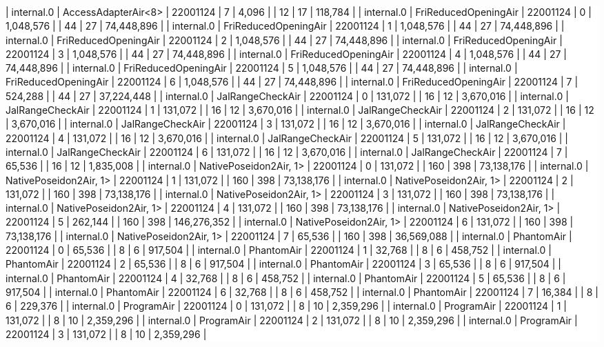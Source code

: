 | internal.0 | AccessAdapterAir<8> | 22001124 | 7 | 4,096 |  | 12 | 17 | 118,784 | 
| internal.0 | FriReducedOpeningAir | 22001124 | 0 | 1,048,576 |  | 44 | 27 | 74,448,896 | 
| internal.0 | FriReducedOpeningAir | 22001124 | 1 | 1,048,576 |  | 44 | 27 | 74,448,896 | 
| internal.0 | FriReducedOpeningAir | 22001124 | 2 | 1,048,576 |  | 44 | 27 | 74,448,896 | 
| internal.0 | FriReducedOpeningAir | 22001124 | 3 | 1,048,576 |  | 44 | 27 | 74,448,896 | 
| internal.0 | FriReducedOpeningAir | 22001124 | 4 | 1,048,576 |  | 44 | 27 | 74,448,896 | 
| internal.0 | FriReducedOpeningAir | 22001124 | 5 | 1,048,576 |  | 44 | 27 | 74,448,896 | 
| internal.0 | FriReducedOpeningAir | 22001124 | 6 | 1,048,576 |  | 44 | 27 | 74,448,896 | 
| internal.0 | FriReducedOpeningAir | 22001124 | 7 | 524,288 |  | 44 | 27 | 37,224,448 | 
| internal.0 | JalRangeCheckAir | 22001124 | 0 | 131,072 |  | 16 | 12 | 3,670,016 | 
| internal.0 | JalRangeCheckAir | 22001124 | 1 | 131,072 |  | 16 | 12 | 3,670,016 | 
| internal.0 | JalRangeCheckAir | 22001124 | 2 | 131,072 |  | 16 | 12 | 3,670,016 | 
| internal.0 | JalRangeCheckAir | 22001124 | 3 | 131,072 |  | 16 | 12 | 3,670,016 | 
| internal.0 | JalRangeCheckAir | 22001124 | 4 | 131,072 |  | 16 | 12 | 3,670,016 | 
| internal.0 | JalRangeCheckAir | 22001124 | 5 | 131,072 |  | 16 | 12 | 3,670,016 | 
| internal.0 | JalRangeCheckAir | 22001124 | 6 | 131,072 |  | 16 | 12 | 3,670,016 | 
| internal.0 | JalRangeCheckAir | 22001124 | 7 | 65,536 |  | 16 | 12 | 1,835,008 | 
| internal.0 | NativePoseidon2Air<BabyBearParameters>, 1> | 22001124 | 0 | 131,072 |  | 160 | 398 | 73,138,176 | 
| internal.0 | NativePoseidon2Air<BabyBearParameters>, 1> | 22001124 | 1 | 131,072 |  | 160 | 398 | 73,138,176 | 
| internal.0 | NativePoseidon2Air<BabyBearParameters>, 1> | 22001124 | 2 | 131,072 |  | 160 | 398 | 73,138,176 | 
| internal.0 | NativePoseidon2Air<BabyBearParameters>, 1> | 22001124 | 3 | 131,072 |  | 160 | 398 | 73,138,176 | 
| internal.0 | NativePoseidon2Air<BabyBearParameters>, 1> | 22001124 | 4 | 131,072 |  | 160 | 398 | 73,138,176 | 
| internal.0 | NativePoseidon2Air<BabyBearParameters>, 1> | 22001124 | 5 | 262,144 |  | 160 | 398 | 146,276,352 | 
| internal.0 | NativePoseidon2Air<BabyBearParameters>, 1> | 22001124 | 6 | 131,072 |  | 160 | 398 | 73,138,176 | 
| internal.0 | NativePoseidon2Air<BabyBearParameters>, 1> | 22001124 | 7 | 65,536 |  | 160 | 398 | 36,569,088 | 
| internal.0 | PhantomAir | 22001124 | 0 | 65,536 |  | 8 | 6 | 917,504 | 
| internal.0 | PhantomAir | 22001124 | 1 | 32,768 |  | 8 | 6 | 458,752 | 
| internal.0 | PhantomAir | 22001124 | 2 | 65,536 |  | 8 | 6 | 917,504 | 
| internal.0 | PhantomAir | 22001124 | 3 | 65,536 |  | 8 | 6 | 917,504 | 
| internal.0 | PhantomAir | 22001124 | 4 | 32,768 |  | 8 | 6 | 458,752 | 
| internal.0 | PhantomAir | 22001124 | 5 | 65,536 |  | 8 | 6 | 917,504 | 
| internal.0 | PhantomAir | 22001124 | 6 | 32,768 |  | 8 | 6 | 458,752 | 
| internal.0 | PhantomAir | 22001124 | 7 | 16,384 |  | 8 | 6 | 229,376 | 
| internal.0 | ProgramAir | 22001124 | 0 | 131,072 |  | 8 | 10 | 2,359,296 | 
| internal.0 | ProgramAir | 22001124 | 1 | 131,072 |  | 8 | 10 | 2,359,296 | 
| internal.0 | ProgramAir | 22001124 | 2 | 131,072 |  | 8 | 10 | 2,359,296 | 
| internal.0 | ProgramAir | 22001124 | 3 | 131,072 |  | 8 | 10 | 2,359,296 | 